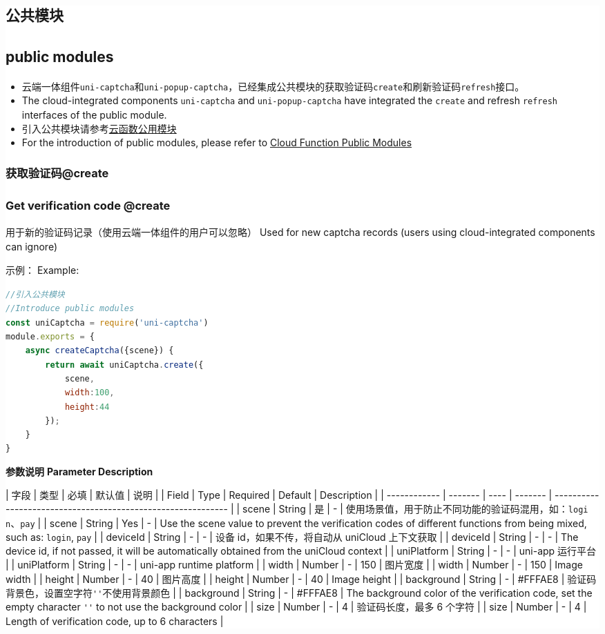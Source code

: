 
## 公共模块
## public modules
- 云端一体组件`uni-captcha`和`uni-popup-captcha`，已经集成公共模块的获取验证码`create`和刷新验证码`refresh`接口。
- The cloud-integrated components `uni-captcha` and `uni-popup-captcha` have integrated the `create` and refresh `refresh` interfaces of the public module.
- 引入公共模块请参考[云函数公用模块](https://uniapp.dcloud.net.cn/uniCloud/cf-common)
- For the introduction of public modules, please refer to [Cloud Function Public Modules](https://uniapp.dcloud.net.cn/uniCloud/cf-common)

### 获取验证码@create
### Get verification code @create
用于新的验证码记录（使用云端一体组件的用户可以忽略）
Used for new captcha records (users using cloud-integrated components can ignore)

示例：
Example:
```js
//引入公共模块
//Introduce public modules
const uniCaptcha = require('uni-captcha')
module.exports = {
	async createCaptcha({scene}) {
		return await uniCaptcha.create({
			scene,
			width:100,
			height:44
		});
	}
}
```

**参数说明**
**Parameter Description**

| 字段         | 类型    | 必填 | 默认值  | 说明                                                         |
| Field | Type | Required | Default | Description |
| ------------ | ------- | ---- | ------- | ------------------------------------------------------------ |
| scene        | String  | 是   | -       | 使用场景值，用于防止不同功能的验证码混用，如：`login`、`pay` |
| scene | String | Yes | - | Use the scene value to prevent the verification codes of different functions from being mixed, such as: `login`, `pay` |
| deviceId     | String  | -    | -       | 设备 id，如果不传，将自动从 uniCloud 上下文获取              |
| deviceId | String | - | - | The device id, if not passed, it will be automatically obtained from the uniCloud context |
| uniPlatform  | String	 | -	| -		  | uni-app 运行平台 												|
| uniPlatform | String | - | - | uni-app runtime platform |
| width        | Number  | -    | 150     | 图片宽度                                                     |
| width | Number | - | 150 | Image width |
| height       | Number  | -    | 40      | 图片高度                                                     |
| height | Number | - | 40 | Image height |
| background   | String  | -    | #FFFAE8 | 验证码背景色，设置空字符`''`不使用背景颜色                   |
| background | String | - | #FFFAE8 | The background color of the verification code, set the empty character `''` to not use the background color |
| size         | Number  | -    | 4       | 验证码长度，最多 6 个字符                                    |
| size | Number | - | 4 | Length of verification code, up to 6 characters |